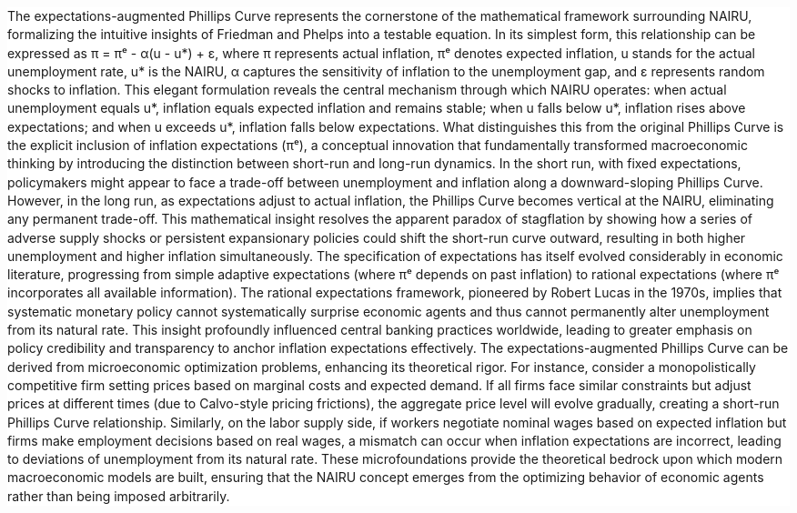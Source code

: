 The expectations-augmented Phillips Curve represents the cornerstone of the mathematical framework surrounding NAIRU, formalizing the intuitive insights of Friedman and Phelps into a testable equation. In its simplest form, this relationship can be expressed as π = πᵉ - α(u - u*) + ε, where π represents actual inflation, πᵉ denotes expected inflation, u stands for the actual unemployment rate, u* is the NAIRU, α captures the sensitivity of inflation to the unemployment gap, and ε represents random shocks to inflation. This elegant formulation reveals the central mechanism through which NAIRU operates: when actual unemployment equals u*, inflation equals expected inflation and remains stable; when u falls below u*, inflation rises above expectations; and when u exceeds u*, inflation falls below expectations. What distinguishes this from the original Phillips Curve is the explicit inclusion of inflation expectations (πᵉ), a conceptual innovation that fundamentally transformed macroeconomic thinking by introducing the distinction between short-run and long-run dynamics. In the short run, with fixed expectations, policymakers might appear to face a trade-off between unemployment and inflation along a downward-sloping Phillips Curve. However, in the long run, as expectations adjust to actual inflation, the Phillips Curve becomes vertical at the NAIRU, eliminating any permanent trade-off. This mathematical insight resolves the apparent paradox of stagflation by showing how a series of adverse supply shocks or persistent expansionary policies could shift the short-run curve outward, resulting in both higher unemployment and higher inflation simultaneously. The specification of expectations has itself evolved considerably in economic literature, progressing from simple adaptive expectations (where πᵉ depends on past inflation) to rational expectations (where πᵉ incorporates all available information). The rational expectations framework, pioneered by Robert Lucas in the 1970s, implies that systematic monetary policy cannot systematically surprise economic agents and thus cannot permanently alter unemployment from its natural rate. This insight profoundly influenced central banking practices worldwide, leading to greater emphasis on policy credibility and transparency to anchor inflation expectations effectively. The expectations-augmented Phillips Curve can be derived from microeconomic optimization problems, enhancing its theoretical rigor. For instance, consider a monopolistically competitive firm setting prices based on marginal costs and expected demand. If all firms face similar constraints but adjust prices at different times (due to Calvo-style pricing frictions), the aggregate price level will evolve gradually, creating a short-run Phillips Curve relationship. Similarly, on the labor supply side, if workers negotiate nominal wages based on expected inflation but firms make employment decisions based on real wages, a mismatch can occur when inflation expectations are incorrect, leading to deviations of unemployment from its natural rate. These microfoundations provide the theoretical bedrock upon which modern macroeconomic models are built, ensuring that the NAIRU concept emerges from the optimizing behavior of economic agents rather than being imposed arbitrarily.
